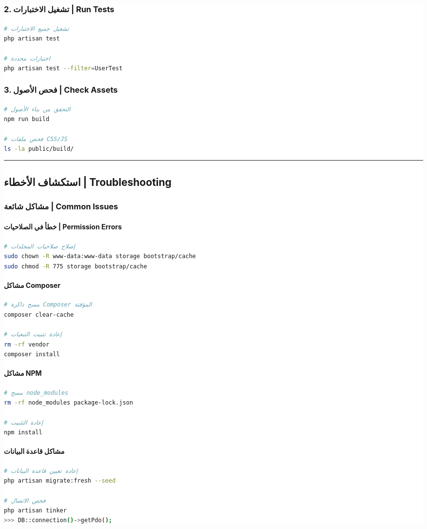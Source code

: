 ### 2. تشغيل الاختبارات | Run Tests
```bash
# تشغيل جميع الاختبارات
php artisan test

# اختبارات محددة
php artisan test --filter=UserTest
```

### 3. فحص الأصول | Check Assets
```bash
# التحقق من بناء الأصول
npm run build

# فحص ملفات CSS/JS
ls -la public/build/
```

---

## استكشاف الأخطاء | Troubleshooting

### مشاكل شائعة | Common Issues

#### خطأ في الصلاحيات | Permission Errors
```bash
# إصلاح صلاحيات المجلدات
sudo chown -R www-data:www-data storage bootstrap/cache
sudo chmod -R 775 storage bootstrap/cache
```

#### مشاكل Composer
```bash
# مسح ذاكرة Composer المؤقتة
composer clear-cache

# إعادة تثبيت التبعيات
rm -rf vendor
composer install
```

#### مشاكل NPM
```bash
# مسح node_modules
rm -rf node_modules package-lock.json

# إعادة التثبيت
npm install
```

#### مشاكل قاعدة البيانات
```bash
# إعادة تعيين قاعدة البيانات
php artisan migrate:fresh --seed

# فحص الاتصال
php artisan tinker
>>> DB::connection()->getPdo();
```
